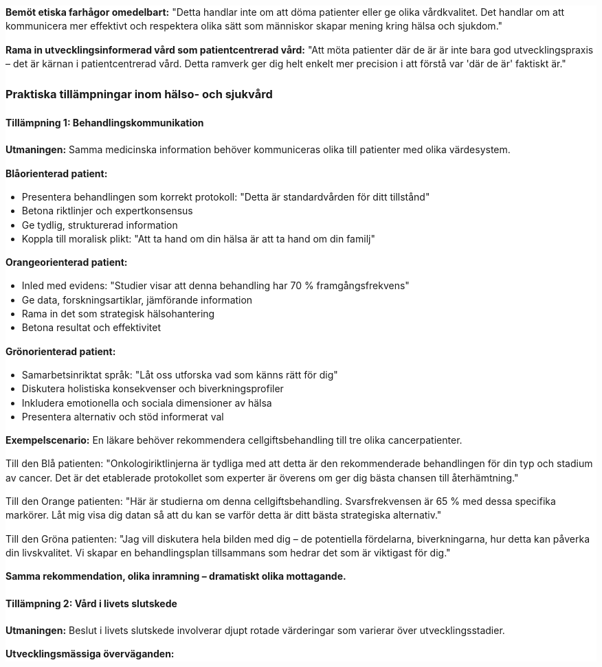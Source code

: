 **Bemöt etiska farhågor omedelbart:**
"Detta handlar inte om att döma patienter eller ge olika vårdkvalitet. Det handlar om att kommunicera mer effektivt och respektera olika sätt som människor skapar mening kring hälsa och sjukdom."

**Rama in utvecklingsinformerad vård som patientcentrerad vård:**
"Att möta patienter där de är är inte bara god utvecklingspraxis – det är kärnan i patientcentrerad vård. Detta ramverk ger dig helt enkelt mer precision i att förstå var 'där de är' faktiskt är."

### Praktiska tillämpningar inom hälso- och sjukvård

#### Tillämpning 1: Behandlingskommunikation

**Utmaningen:** Samma medicinska information behöver kommuniceras olika till patienter med olika värdesystem.

**Blåorienterad patient:**
- Presentera behandlingen som korrekt protokoll: "Detta är standardvården för ditt tillstånd"
- Betona riktlinjer och expertkonsensus
- Ge tydlig, strukturerad information
- Koppla till moralisk plikt: "Att ta hand om din hälsa är att ta hand om din familj"

**Orangeorienterad patient:**
- Inled med evidens: "Studier visar att denna behandling har 70 % framgångsfrekvens"
- Ge data, forskningsartiklar, jämförande information
- Rama in det som strategisk hälsohantering
- Betona resultat och effektivitet

**Grönorienterad patient:**
- Samarbetsinriktat språk: "Låt oss utforska vad som känns rätt för dig"
- Diskutera holistiska konsekvenser och biverkningsprofiler
- Inkludera emotionella och sociala dimensioner av hälsa
- Presentera alternativ och stöd informerat val

**Exempelscenario:**
En läkare behöver rekommendera cellgiftsbehandling till tre olika cancerpatienter.

Till den Blå patienten: "Onkologiriktlinjerna är tydliga med att detta är den rekommenderade behandlingen för din typ och stadium av cancer. Det är det etablerade protokollet som experter är överens om ger dig bästa chansen till återhämtning."

Till den Orange patienten: "Här är studierna om denna cellgiftsbehandling. Svarsfrekvensen är 65 % med dessa specifika markörer. Låt mig visa dig datan så att du kan se varför detta är ditt bästa strategiska alternativ."

Till den Gröna patienten: "Jag vill diskutera hela bilden med dig – de potentiella fördelarna, biverkningarna, hur detta kan påverka din livskvalitet. Vi skapar en behandlingsplan tillsammans som hedrar det som är viktigast för dig."

**Samma rekommendation, olika inramning – dramatiskt olika mottagande.**

#### Tillämpning 2: Vård i livets slutskede

**Utmaningen:** Beslut i livets slutskede involverar djupt rotade värderingar som varierar över utvecklingsstadier.

**Utvecklingsmässiga överväganden:**
